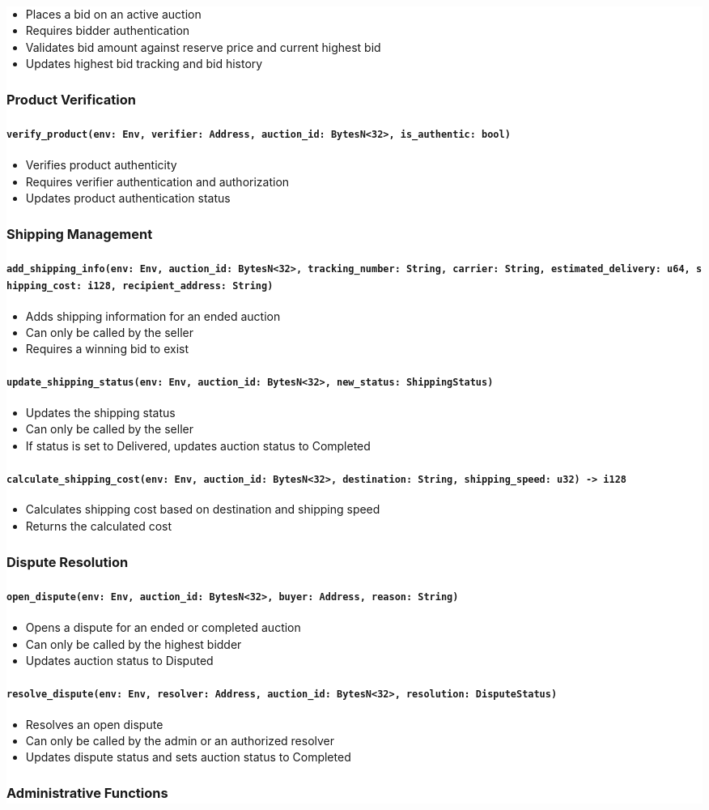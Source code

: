 - Places a bid on an active auction
- Requires bidder authentication
- Validates bid amount against reserve price and current highest bid
- Updates highest bid tracking and bid history

### Product Verification

#### `verify_product(env: Env, verifier: Address, auction_id: BytesN<32>, is_authentic: bool)`

- Verifies product authenticity
- Requires verifier authentication and authorization
- Updates product authentication status

### Shipping Management

#### `add_shipping_info(env: Env, auction_id: BytesN<32>, tracking_number: String, carrier: String, estimated_delivery: u64, shipping_cost: i128, recipient_address: String)`

- Adds shipping information for an ended auction
- Can only be called by the seller
- Requires a winning bid to exist

#### `update_shipping_status(env: Env, auction_id: BytesN<32>, new_status: ShippingStatus)`

- Updates the shipping status
- Can only be called by the seller
- If status is set to Delivered, updates auction status to Completed

#### `calculate_shipping_cost(env: Env, auction_id: BytesN<32>, destination: String, shipping_speed: u32) -> i128`

- Calculates shipping cost based on destination and shipping speed
- Returns the calculated cost

### Dispute Resolution

#### `open_dispute(env: Env, auction_id: BytesN<32>, buyer: Address, reason: String)`

- Opens a dispute for an ended or completed auction
- Can only be called by the highest bidder
- Updates auction status to Disputed

#### `resolve_dispute(env: Env, resolver: Address, auction_id: BytesN<32>, resolution: DisputeStatus)`

- Resolves an open dispute
- Can only be called by the admin or an authorized resolver
- Updates dispute status and sets auction status to Completed

### Administrative Functions
